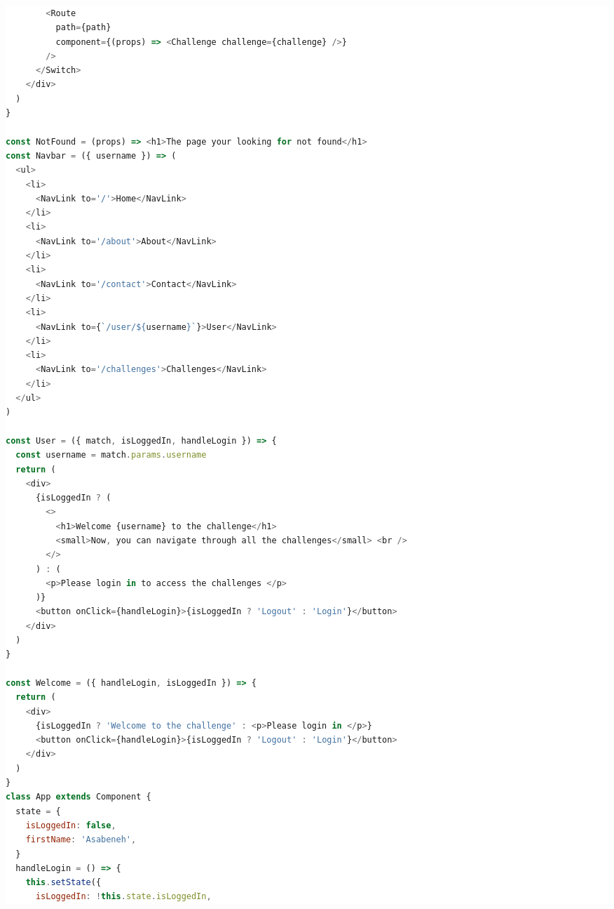```js
        <Route
          path={path}
          component={(props) => <Challenge challenge={challenge} />}
        />
      </Switch>
    </div>
  )
}

const NotFound = (props) => <h1>The page your looking for not found</h1>
const Navbar = ({ username }) => (
  <ul>
    <li>
      <NavLink to='/'>Home</NavLink>
    </li>
    <li>
      <NavLink to='/about'>About</NavLink>
    </li>
    <li>
      <NavLink to='/contact'>Contact</NavLink>
    </li>
    <li>
      <NavLink to={`/user/${username}`}>User</NavLink>
    </li>
    <li>
      <NavLink to='/challenges'>Challenges</NavLink>
    </li>
  </ul>
)

const User = ({ match, isLoggedIn, handleLogin }) => {
  const username = match.params.username
  return (
    <div>
      {isLoggedIn ? (
        <>
          <h1>Welcome {username} to the challenge</h1>
          <small>Now, you can navigate through all the challenges</small> <br />
        </>
      ) : (
        <p>Please login in to access the challenges </p>
      )}
      <button onClick={handleLogin}>{isLoggedIn ? 'Logout' : 'Login'}</button>
    </div>
  )
}

const Welcome = ({ handleLogin, isLoggedIn }) => {
  return (
    <div>
      {isLoggedIn ? 'Welcome to the challenge' : <p>Please login in </p>}
      <button onClick={handleLogin}>{isLoggedIn ? 'Logout' : 'Login'}</button>
    </div>
  )
}
class App extends Component {
  state = {
    isLoggedIn: false,
    firstName: 'Asabeneh',
  }
  handleLogin = () => {
    this.setState({
      isLoggedIn: !this.state.isLoggedIn,
```